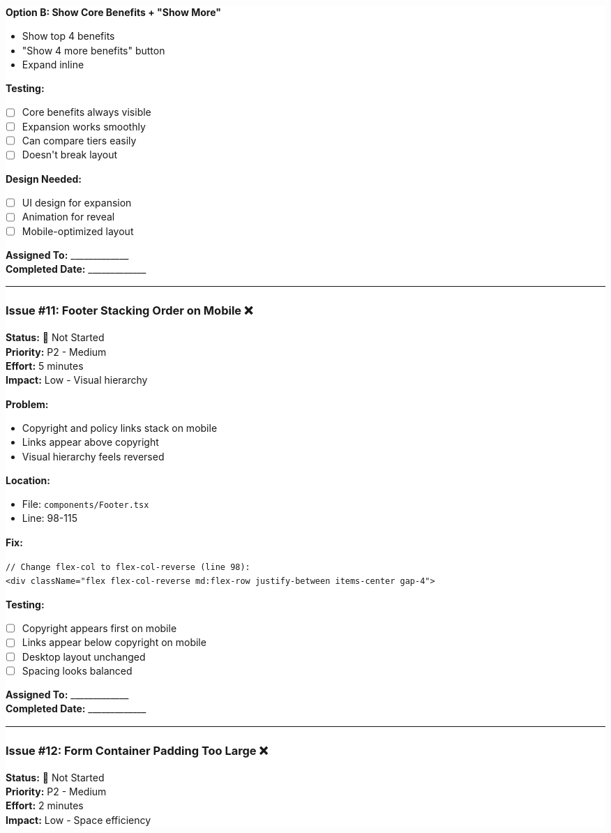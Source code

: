 **Option B: Show Core Benefits + "Show More"**
- Show top 4 benefits
- "Show 4 more benefits" button
- Expand inline

**Testing:**
- [ ] Core benefits always visible
- [ ] Expansion works smoothly
- [ ] Can compare tiers easily
- [ ] Doesn't break layout

**Design Needed:**
- [ ] UI design for expansion
- [ ] Animation for reveal
- [ ] Mobile-optimized layout

**Assigned To:** _____________  
**Completed Date:** _____________

---

### Issue #11: Footer Stacking Order on Mobile ❌
**Status:** 🔴 Not Started  
**Priority:** P2 - Medium  
**Effort:** 5 minutes  
**Impact:** Low - Visual hierarchy

**Problem:**
- Copyright and policy links stack on mobile
- Links appear above copyright
- Visual hierarchy feels reversed

**Location:**
- File: `components/Footer.tsx`
- Line: 98-115

**Fix:**
```tsx
// Change flex-col to flex-col-reverse (line 98):
<div className="flex flex-col-reverse md:flex-row justify-between items-center gap-4">
```

**Testing:**
- [ ] Copyright appears first on mobile
- [ ] Links appear below copyright on mobile
- [ ] Desktop layout unchanged
- [ ] Spacing looks balanced

**Assigned To:** _____________  
**Completed Date:** _____________

---

### Issue #12: Form Container Padding Too Large ❌
**Status:** 🔴 Not Started  
**Priority:** P2 - Medium  
**Effort:** 2 minutes  
**Impact:** Low - Space efficiency
